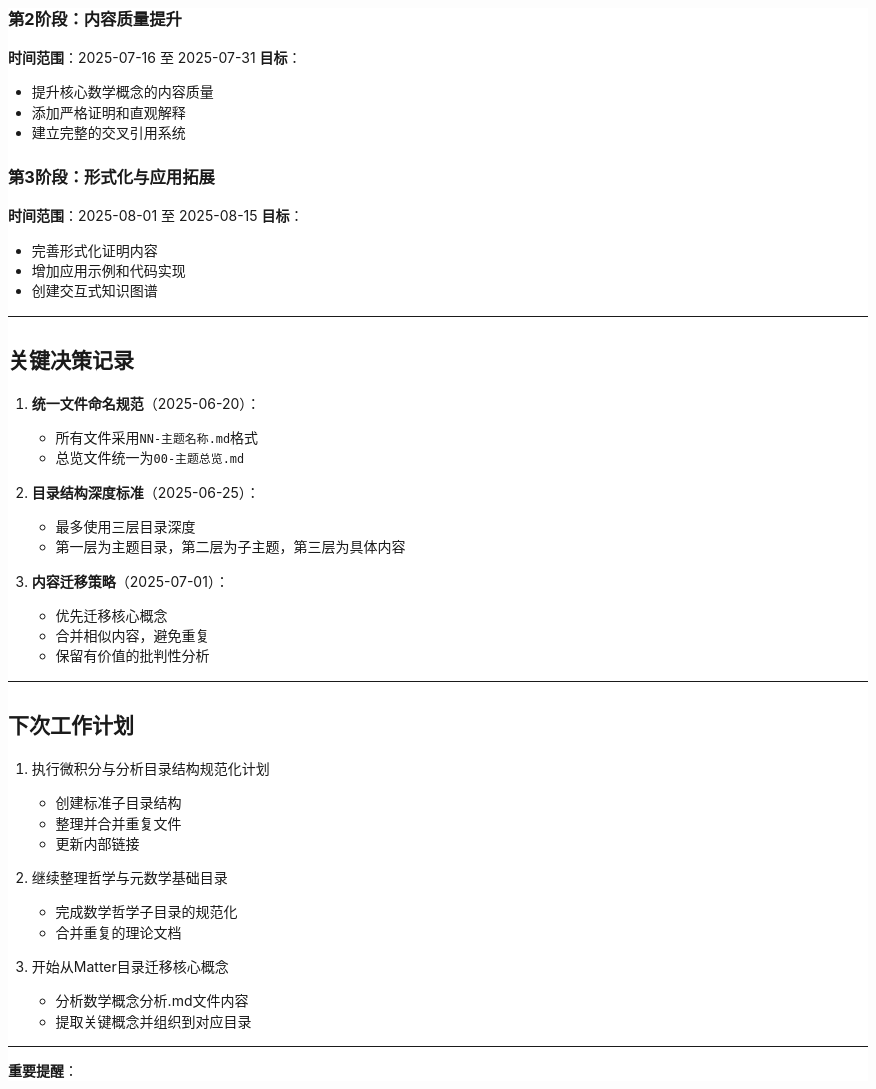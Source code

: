 ### 第2阶段：内容质量提升

**时间范围**：2025-07-16 至 2025-07-31
**目标**：

- 提升核心数学概念的内容质量
- 添加严格证明和直观解释
- 建立完整的交叉引用系统

### 第3阶段：形式化与应用拓展

**时间范围**：2025-08-01 至 2025-08-15
**目标**：

- 完善形式化证明内容
- 增加应用示例和代码实现
- 创建交互式知识图谱

---

## 关键决策记录

1. **统一文件命名规范**（2025-06-20）：
   - 所有文件采用`NN-主题名称.md`格式
   - 总览文件统一为`00-主题总览.md`

2. **目录结构深度标准**（2025-06-25）：
   - 最多使用三层目录深度
   - 第一层为主题目录，第二层为子主题，第三层为具体内容

3. **内容迁移策略**（2025-07-01）：
   - 优先迁移核心概念
   - 合并相似内容，避免重复
   - 保留有价值的批判性分析

---

## 下次工作计划

1. 执行微积分与分析目录结构规范化计划
   - 创建标准子目录结构
   - 整理并合并重复文件
   - 更新内部链接

2. 继续整理哲学与元数学基础目录
   - 完成数学哲学子目录的规范化
   - 合并重复的理论文档

3. 开始从Matter目录迁移核心概念
   - 分析数学概念分析.md文件内容
   - 提取关键概念并组织到对应目录

---

**重要提醒**：
